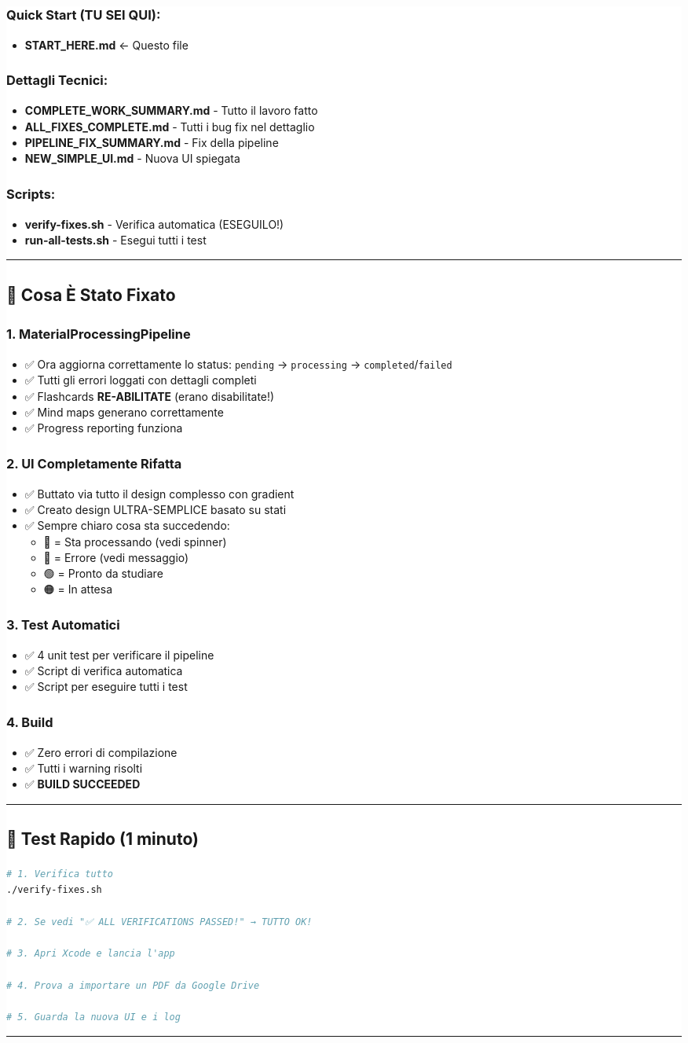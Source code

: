 ### Quick Start (TU SEI QUI):
- **START_HERE.md** ← Questo file

### Dettagli Tecnici:
- **COMPLETE_WORK_SUMMARY.md** - Tutto il lavoro fatto
- **ALL_FIXES_COMPLETE.md** - Tutti i bug fix nel dettaglio
- **PIPELINE_FIX_SUMMARY.md** - Fix della pipeline
- **NEW_SIMPLE_UI.md** - Nuova UI spiegata

### Scripts:
- **verify-fixes.sh** - Verifica automatica (ESEGUILO!)
- **run-all-tests.sh** - Esegui tutti i test

---

## 🔧 Cosa È Stato Fixato

### 1. MaterialProcessingPipeline
- ✅ Ora aggiorna correttamente lo status: `pending` → `processing` → `completed`/`failed`
- ✅ Tutti gli errori loggati con dettagli completi
- ✅ Flashcards **RE-ABILITATE** (erano disabilitate!)
- ✅ Mind maps generano correttamente
- ✅ Progress reporting funziona

### 2. UI Completamente Rifatta
- ✅ Buttato via tutto il design complesso con gradient
- ✅ Creato design ULTRA-SEMPLICE basato su stati
- ✅ Sempre chiaro cosa sta succedendo:
  - 🔵 = Sta processando (vedi spinner)
  - 🔴 = Errore (vedi messaggio)
  - 🟢 = Pronto da studiare
  - 🟠 = In attesa

### 3. Test Automatici
- ✅ 4 unit test per verificare il pipeline
- ✅ Script di verifica automatica
- ✅ Script per eseguire tutti i test

### 4. Build
- ✅ Zero errori di compilazione
- ✅ Tutti i warning risolti
- ✅ **BUILD SUCCEEDED**

---

## 🎯 Test Rapido (1 minuto)

```bash
# 1. Verifica tutto
./verify-fixes.sh

# 2. Se vedi "✅ ALL VERIFICATIONS PASSED!" → TUTTO OK!

# 3. Apri Xcode e lancia l'app

# 4. Prova a importare un PDF da Google Drive

# 5. Guarda la nuova UI e i log
```

---
